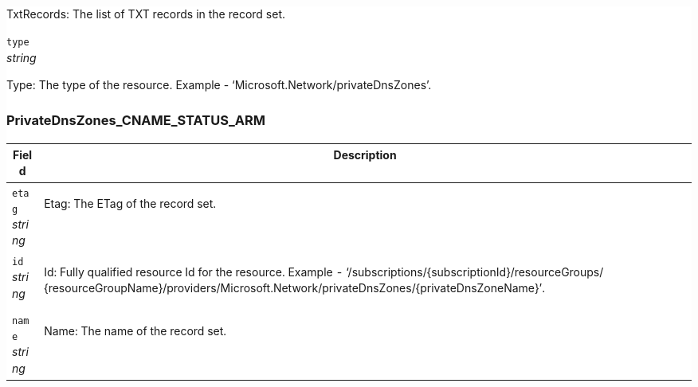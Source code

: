 <p>TxtRecords: The list of TXT records in the record set.</p>
</td>
</tr>
<tr>
<td>
<code>type</code><br/>
<em>
string
</em>
</td>
<td>
<p>Type: The type of the resource. Example - &lsquo;Microsoft.Network/privateDnsZones&rsquo;.</p>
</td>
</tr>
</tbody>
</table>
<h3 id="network.azure.com/v1api20200601.PrivateDnsZones_CNAME_STATUS_ARM">PrivateDnsZones_CNAME_STATUS_ARM
</h3>
<div>
</div>
<table>
<thead>
<tr>
<th>Field</th>
<th>Description</th>
</tr>
</thead>
<tbody>
<tr>
<td>
<code>etag</code><br/>
<em>
string
</em>
</td>
<td>
<p>Etag: The ETag of the record set.</p>
</td>
</tr>
<tr>
<td>
<code>id</code><br/>
<em>
string
</em>
</td>
<td>
<p>Id: Fully qualified resource Id for the resource. Example -
&lsquo;/&#x200b;subscriptions/&#x200b;{subscriptionId}/&#x200b;resourceGroups/&#x200b;{resourceGroupName}/&#x200b;providers/&#x200b;Microsoft.Network/&#x200b;privateDnsZones/&#x200b;{privateDnsZoneName}&rsquo;.</&#x200b;p>
</td>
</tr>
<tr>
<td>
<code>name</code><br/>
<em>
string
</em>
</td>
<td>
<p>Name: The name of the record set.</p>
</td>